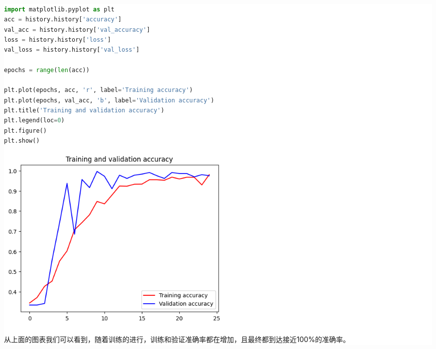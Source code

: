 
```python
import matplotlib.pyplot as plt
acc = history.history['accuracy']
val_acc = history.history['val_accuracy']
loss = history.history['loss']
val_loss = history.history['val_loss']

epochs = range(len(acc))

plt.plot(epochs, acc, 'r', label='Training accuracy')
plt.plot(epochs, val_acc, 'b', label='Validation accuracy')
plt.title('Training and validation accuracy')
plt.legend(loc=0)
plt.figure()
plt.show()
```

<img src="assets/output_20_0.png" alt="png" style="zoom:80%;" />

​    从上面的图表我们可以看到，随着训练的进行，训练和验证准确率都在增加，且最终都到达接近100%的准确率。
